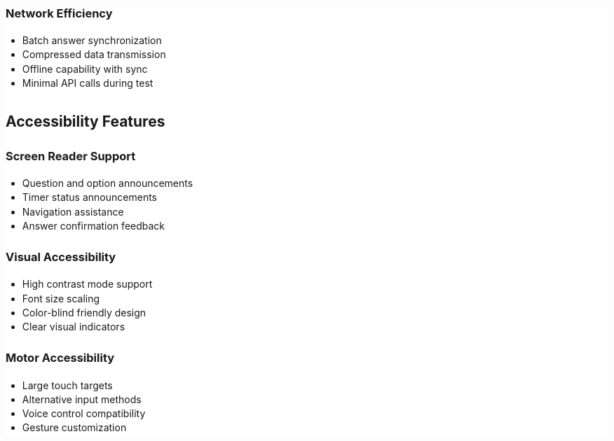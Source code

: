 ### Network Efficiency
- Batch answer synchronization
- Compressed data transmission
- Offline capability with sync
- Minimal API calls during test

## Accessibility Features

### Screen Reader Support
- Question and option announcements
- Timer status announcements
- Navigation assistance
- Answer confirmation feedback

### Visual Accessibility
- High contrast mode support
- Font size scaling
- Color-blind friendly design
- Clear visual indicators

### Motor Accessibility
- Large touch targets
- Alternative input methods
- Voice control compatibility
- Gesture customization